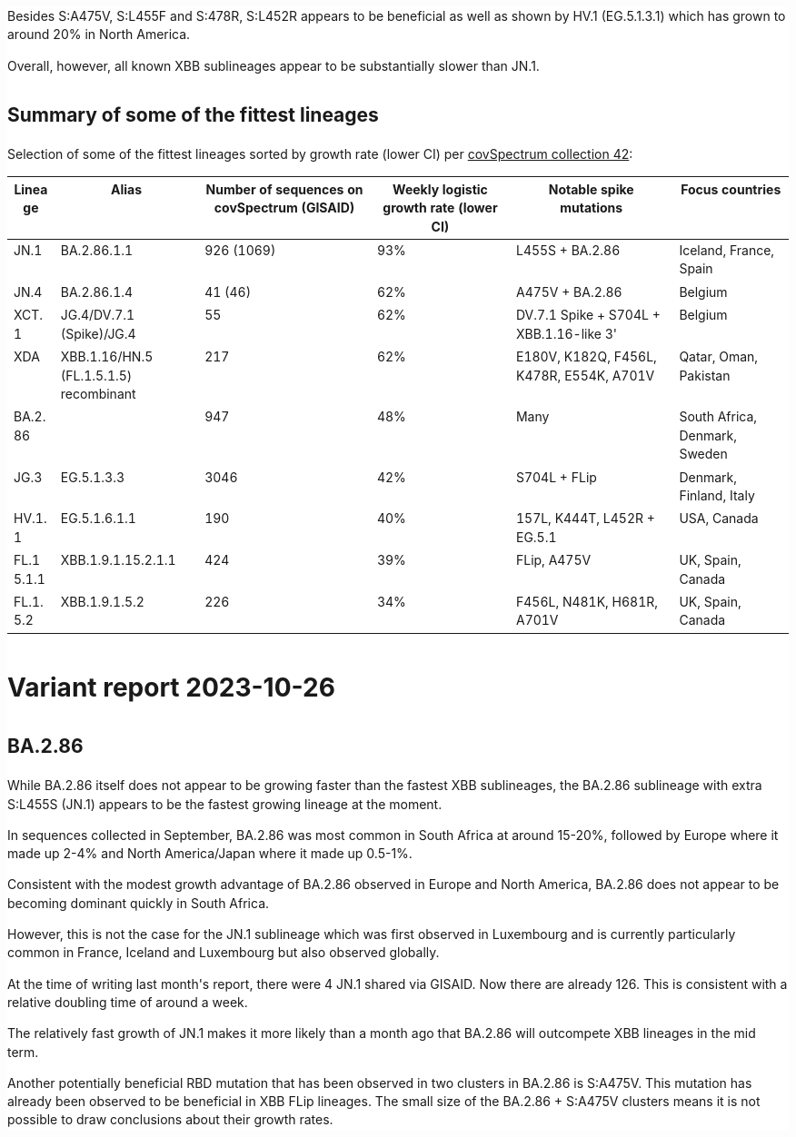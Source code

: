 Besides S:A475V, S:L455F and S:478R, S:L452R appears to be beneficial as well as shown by HV.1 (EG.5.1.3.1) which has grown to around 20% in North America.

Overall, however, all known XBB sublineages appear to be substantially slower than JN.1.

## Summary of some of the fittest lineages

Selection of some of the fittest lineages sorted by growth rate (lower CI) per [covSpectrum collection 42](https://cov-spectrum.org/collections/42):

| Lineage   | Alias                                  | Number of sequences on covSpectrum (GISAID) | Weekly logistic growth rate (lower CI) | Notable spike mutations                  | Focus countries               |
| --------- | -------------------------------------- | ------------------------------------------- | -------------------------------------- | ---------------------------------------- | ----------------------------- |
| JN.1      | BA.2.86.1.1                            | 926 (1069)                                  | 93%                                    | L455S + BA.2.86                          | Iceland, France, Spain        |
| JN.4      | BA.2.86.1.4                            | 41 (46)                                     | 62%                                    | A475V + BA.2.86                          | Belgium                       |
| XCT.1     | JG.4/DV.7.1 (Spike)/JG.4               | 55                                          | 62%                                    | DV.7.1 Spike + S704L + XBB.1.16-like 3'  | Belgium                       |
| XDA       | XBB.1.16/HN.5 (FL.1.5.1.5) recombinant | 217                                         | 62%                                    | E180V, K182Q, F456L, K478R, E554K, A701V | Qatar, Oman, Pakistan         |
| BA.2.86   |                                        | 947                                         | 48%                                    | Many                                     | South Africa, Denmark, Sweden |
| JG.3      | EG.5.1.3.3                             | 3046                                        | 42%                                    | S704L + FLip                             | Denmark, Finland, Italy       |
| HV.1.1    | EG.5.1.6.1.1                           | 190                                         | 40%                                    | 157L, K444T, L452R + EG.5.1              | USA, Canada                   |
| FL.15.1.1 | XBB.1.9.1.15.2.1.1                     | 424                                         | 39%                                    | FLip, A475V                              | UK, Spain, Canada             |
| FL.1.5.2  | XBB.1.9.1.5.2                          | 226                                         | 34%                                    | F456L, N481K, H681R, A701V               | UK, Spain, Canada             |

# Variant report 2023-10-26

## BA.2.86

While BA.2.86 itself does not appear to be growing faster than the fastest XBB sublineages, the BA.2.86 sublineage with extra S:L455S (JN.1) appears to be the fastest growing lineage at the moment.

In sequences collected in September, BA.2.86 was most common in South Africa at around 15-20%, followed by Europe where it made up 2-4% and North America/Japan where it made up 0.5-1%.

Consistent with the modest growth advantage of BA.2.86 observed in Europe and North America, BA.2.86 does not appear to be becoming dominant quickly in South Africa.

However, this is not the case for the JN.1 sublineage which was first observed in Luxembourg and is currently particularly common in France, Iceland and Luxembourg but also observed globally.

At the time of writing last month's report, there were 4 JN.1 shared via GISAID. Now there are already 126. This is consistent with a relative doubling time of around a week.

The relatively fast growth of JN.1 makes it more likely than a month ago that BA.2.86 will outcompete XBB lineages in the mid term.

Another potentially beneficial RBD mutation that has been observed in two clusters in BA.2.86 is S:A475V. This mutation has already been observed to be beneficial in XBB FLip lineages. The small size of the BA.2.86 + S:A475V clusters means it is not possible to draw conclusions about their growth rates.
